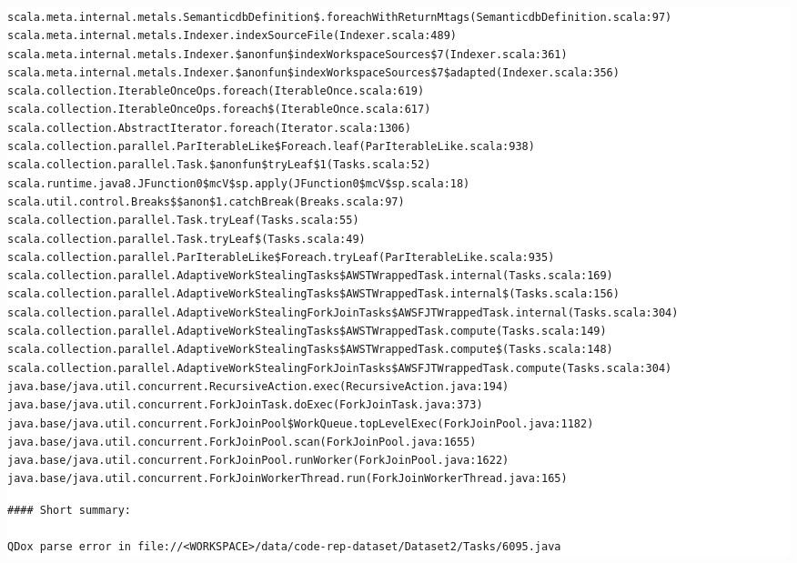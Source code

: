 	scala.meta.internal.metals.SemanticdbDefinition$.foreachWithReturnMtags(SemanticdbDefinition.scala:97)
	scala.meta.internal.metals.Indexer.indexSourceFile(Indexer.scala:489)
	scala.meta.internal.metals.Indexer.$anonfun$indexWorkspaceSources$7(Indexer.scala:361)
	scala.meta.internal.metals.Indexer.$anonfun$indexWorkspaceSources$7$adapted(Indexer.scala:356)
	scala.collection.IterableOnceOps.foreach(IterableOnce.scala:619)
	scala.collection.IterableOnceOps.foreach$(IterableOnce.scala:617)
	scala.collection.AbstractIterator.foreach(Iterator.scala:1306)
	scala.collection.parallel.ParIterableLike$Foreach.leaf(ParIterableLike.scala:938)
	scala.collection.parallel.Task.$anonfun$tryLeaf$1(Tasks.scala:52)
	scala.runtime.java8.JFunction0$mcV$sp.apply(JFunction0$mcV$sp.scala:18)
	scala.util.control.Breaks$$anon$1.catchBreak(Breaks.scala:97)
	scala.collection.parallel.Task.tryLeaf(Tasks.scala:55)
	scala.collection.parallel.Task.tryLeaf$(Tasks.scala:49)
	scala.collection.parallel.ParIterableLike$Foreach.tryLeaf(ParIterableLike.scala:935)
	scala.collection.parallel.AdaptiveWorkStealingTasks$AWSTWrappedTask.internal(Tasks.scala:169)
	scala.collection.parallel.AdaptiveWorkStealingTasks$AWSTWrappedTask.internal$(Tasks.scala:156)
	scala.collection.parallel.AdaptiveWorkStealingForkJoinTasks$AWSFJTWrappedTask.internal(Tasks.scala:304)
	scala.collection.parallel.AdaptiveWorkStealingTasks$AWSTWrappedTask.compute(Tasks.scala:149)
	scala.collection.parallel.AdaptiveWorkStealingTasks$AWSTWrappedTask.compute$(Tasks.scala:148)
	scala.collection.parallel.AdaptiveWorkStealingForkJoinTasks$AWSFJTWrappedTask.compute(Tasks.scala:304)
	java.base/java.util.concurrent.RecursiveAction.exec(RecursiveAction.java:194)
	java.base/java.util.concurrent.ForkJoinTask.doExec(ForkJoinTask.java:373)
	java.base/java.util.concurrent.ForkJoinPool$WorkQueue.topLevelExec(ForkJoinPool.java:1182)
	java.base/java.util.concurrent.ForkJoinPool.scan(ForkJoinPool.java:1655)
	java.base/java.util.concurrent.ForkJoinPool.runWorker(ForkJoinPool.java:1622)
	java.base/java.util.concurrent.ForkJoinWorkerThread.run(ForkJoinWorkerThread.java:165)
```
#### Short summary: 

QDox parse error in file://<WORKSPACE>/data/code-rep-dataset/Dataset2/Tasks/6095.java